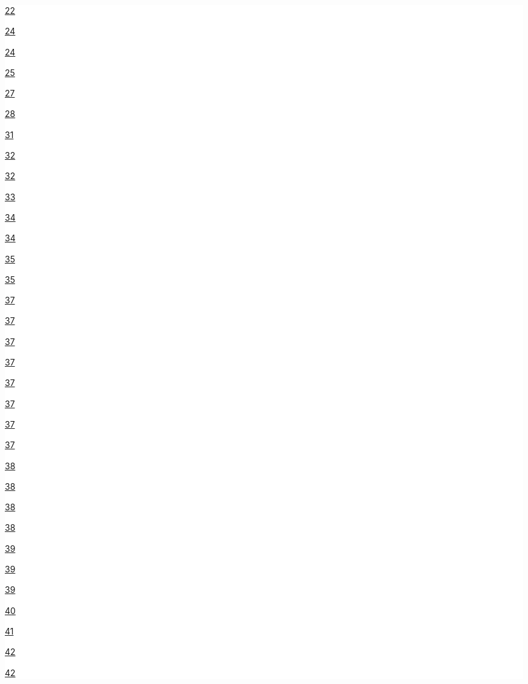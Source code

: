 [22](#normal-burst-for-gmsk)

[24](#normal-burst-for-aqpsk-downlink-only)

[24](#normal-burst-for-8psk)

[25](#normal-burst-for-16qam)

[27](#normal-burst-for-32qam)

[28](#a-higher-symbol-rate-burst-hb)

[31](#frequency-correction-burst-fb)

[32](#synchronization-burst-sb)

[32](#dummy-burst-db)

[33](#access-burst-ab)

[34](#guard-period)

[34](#extended-access-burst-extended-ab)

[35](#extended-synchronization-access-burst-esab)

[35](#extended-dual-slot-access-burst-edab)

[37](#physical-channels-and-bursts)

[37](#radio-frequency-channel-sequence)

[37](#timeslot-and-tdma-frame-sequence)

[37](#parameters-for-channel-definition-and-assignment)

[37](#general-9)

[37](#general-parameters)

[37](#general-10)

[37](#compact)

[38](#ec-gsm-iot)

[38](#specific-parameters)

[38](#mapping-of-logical-channels-onto-physical-channels)

[38](#general-11)

[39](#mapping-in-frequency-of-logical-channels-onto-physical-channels)

[39](#general-12)

[39](#parameters)

[40](#hopping-sequence-generation)

[41](#specific-cases)

[42](#change-in-the-frequency-allocation-of-a-base-transceiver-station)

[42](#frequency-assignment-in-cts)
